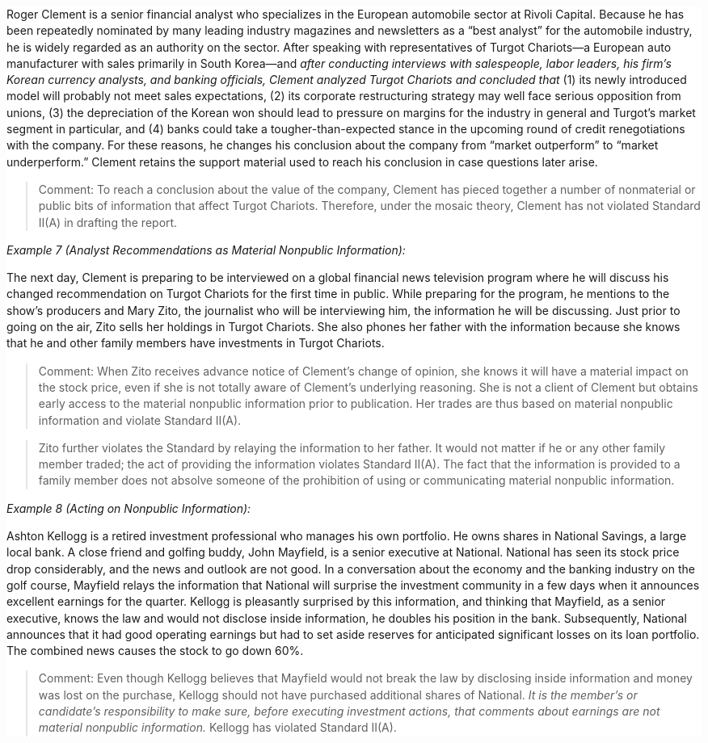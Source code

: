 Roger Clement is a senior financial analyst who specializes in the European automobile sector at Rivoli Capital. Because he has been repeatedly nominated by many leading industry magazines and newsletters as a “best analyst” for the automobile industry, he is widely regarded as an authority on the sector. After speaking with representatives of Turgot Chariots—a European auto manufacturer with sales primarily in South Korea—and *after conducting interviews with salespeople, labor leaders, his firm’s Korean currency analysts, and banking officials, Clement analyzed Turgot Chariots and concluded that* (1) its newly introduced model will probably not meet sales expectations, (2) its corporate restructuring strategy may well face serious opposition from unions, (3) the depreciation of the Korean won should lead to pressure on margins for the industry in general and Turgot’s market segment in particular, and (4) banks could take a tougher-than-expected stance in the upcoming round of credit renegotiations with the company. For these reasons, he changes his conclusion about the company from “market outperform” to “market underperform.” Clement retains the support material used to reach his conclusion in case questions later arise.

> Comment: To reach a conclusion about the value of the company, Clement has pieced together a number of nonmaterial or public bits of information that affect Turgot Chariots. Therefore, under the mosaic theory, Clement has not violated Standard II(A) in drafting the report.

*Example 7 (Analyst Recommendations as Material Nonpublic Information):*

The next day, Clement is preparing to be interviewed on a global financial news television program where he will discuss his changed recommendation on Turgot Chariots for the first time in public. While preparing for the program, he mentions to the show’s producers and Mary Zito, the journalist who will be interviewing him, the information he will be discussing. Just prior to going on the air, Zito sells her holdings in Turgot Chariots. She also phones her father with the information because she knows that he and other family members have investments in Turgot Chariots.

> Comment: When Zito receives advance notice of Clement’s change of opinion, she knows it will have a material impact on the stock price, even if she is not totally aware of Clement’s underlying reasoning. She is not a client of Clement but obtains early access to the material nonpublic information prior to publication. Her trades are thus based on material nonpublic information and violate Standard II(A).

> Zito further violates the Standard by relaying the information to her father. It would not matter if he or any other family member traded; the act of providing the information violates Standard II(A). The fact that the information is provided to a family member does not absolve someone of the prohibition of using or communicating material nonpublic information.

*Example 8 (Acting on Nonpublic Information):*

Ashton Kellogg is a retired investment professional who manages his own portfolio. He owns shares in National Savings, a large local bank. A close friend and golfing buddy, John Mayfield, is a senior executive at National. National has seen its stock price drop considerably, and the news and outlook are not good. In a conversation about the economy and the banking industry on the golf course, Mayfield relays the information that National will surprise the investment community in a few days when it announces excellent earnings for the quarter. Kellogg is pleasantly surprised by this information, and thinking that Mayfield, as a senior executive, knows the law and would not disclose inside information, he doubles his position in the bank. Subsequently, National announces that it had good operating earnings but had to set aside reserves for anticipated significant losses on its loan portfolio. The combined news causes the stock to go down 60%.

> Comment: Even though Kellogg believes that Mayfield would not break the law by disclosing inside information and money was lost on the purchase, Kellogg should not have purchased additional shares of National. *It is the member’s or candidate’s responsibility to make sure, before executing investment actions, that comments about earnings are not material nonpublic information.* Kellogg has violated Standard II(A).
